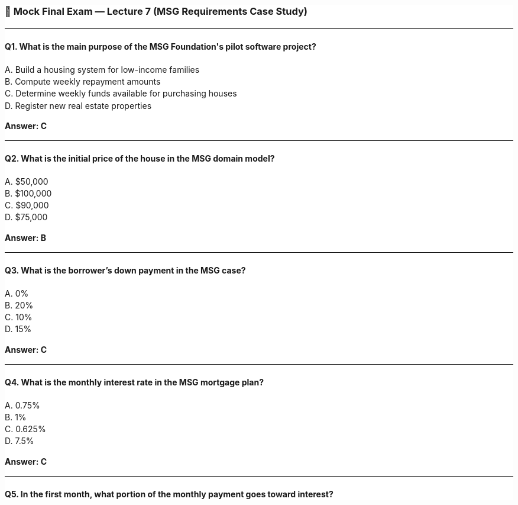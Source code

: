 ### 📝 **Mock Final Exam — Lecture 7 (MSG Requirements Case Study)**

---

#### **Q1.** What is the main purpose of the MSG Foundation's pilot software project?

A. Build a housing system for low-income families  
B. Compute weekly repayment amounts  
C. Determine weekly funds available for purchasing houses  
D. Register new real estate properties

**Answer: C**

---

#### **Q2.** What is the initial price of the house in the MSG domain model?

A. $50,000  
B. $100,000  
C. $90,000  
D. $75,000

**Answer: B**

---

#### **Q3.** What is the borrower’s **down payment** in the MSG case?

A. 0%  
B. 20%  
C. 10%  
D. 15%

**Answer: C**

---

#### **Q4.** What is the **monthly interest rate** in the MSG mortgage plan?

A. 0.75%  
B. 1%  
C. 0.625%  
D. 7.5%

**Answer: C**

---

#### **Q5.** In the first month, what portion of the monthly payment goes toward **interest**?
